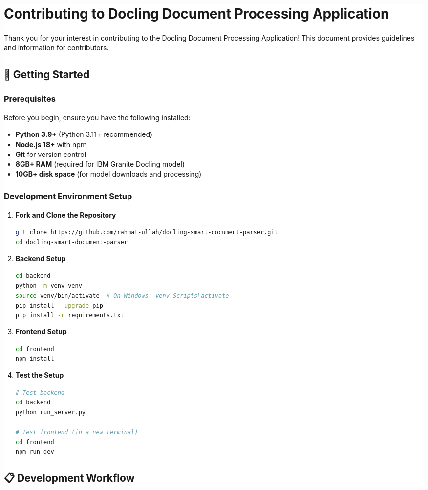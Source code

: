 # Contributing to Docling Document Processing Application

Thank you for your interest in contributing to the Docling Document Processing Application! This document provides guidelines and information for contributors.

## 🚀 Getting Started

### Prerequisites

Before you begin, ensure you have the following installed:
- **Python 3.9+** (Python 3.11+ recommended)
- **Node.js 18+** with npm
- **Git** for version control
- **8GB+ RAM** (required for IBM Granite Docling model)
- **10GB+ disk space** (for model downloads and processing)

### Development Environment Setup

1. **Fork and Clone the Repository**
   ```bash
   git clone https://github.com/rahmat-ullah/docling-smart-document-parser.git
   cd docling-smart-document-parser
   ```

2. **Backend Setup**
   ```bash
   cd backend
   python -m venv venv
   source venv/bin/activate  # On Windows: venv\Scripts\activate
   pip install --upgrade pip
   pip install -r requirements.txt
   ```

3. **Frontend Setup**
   ```bash
   cd frontend
   npm install
   ```

4. **Test the Setup**
   ```bash
   # Test backend
   cd backend
   python run_server.py

   # Test frontend (in a new terminal)
   cd frontend
   npm run dev
   ```

## 📋 Development Workflow
